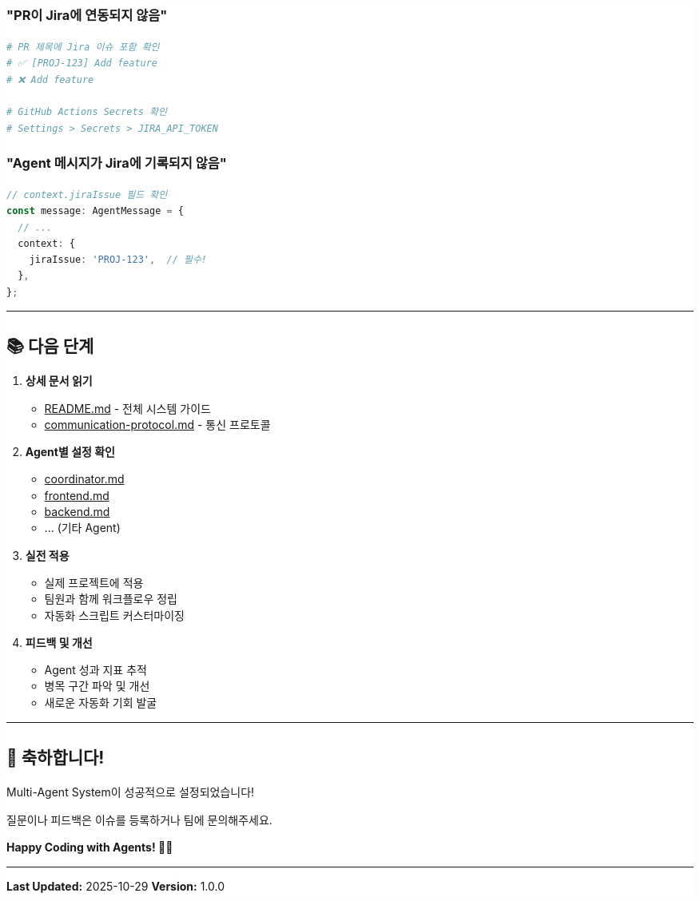 ### "PR이 Jira에 연동되지 않음"
```bash
# PR 제목에 Jira 이슈 포함 확인
# ✅ [PROJ-123] Add feature
# ❌ Add feature

# GitHub Actions Secrets 확인
# Settings > Secrets > JIRA_API_TOKEN
```

### "Agent 메시지가 Jira에 기록되지 않음"
```typescript
// context.jiraIssue 필드 확인
const message: AgentMessage = {
  // ...
  context: {
    jiraIssue: 'PROJ-123',  // 필수!
  },
};
```

---

## 📚 다음 단계

1. **상세 문서 읽기**
   - [README.md](./README.md) - 전체 시스템 가이드
   - [communication-protocol.md](./communication-protocol.md) - 통신 프로토콜

2. **Agent별 설정 확인**
   - [coordinator.md](./coordinator.md)
   - [frontend.md](./frontend.md)
   - [backend.md](./backend.md)
   - ... (기타 Agent)

3. **실전 적용**
   - 실제 프로젝트에 적용
   - 팀원과 함께 워크플로우 정립
   - 자동화 스크립트 커스터마이징

4. **피드백 및 개선**
   - Agent 성과 지표 추적
   - 병목 구간 파악 및 개선
   - 새로운 자동화 기회 발굴

---

## 🎉 축하합니다!

Multi-Agent System이 성공적으로 설정되었습니다!

질문이나 피드백은 이슈를 등록하거나 팀에 문의해주세요.

**Happy Coding with Agents! 🤖✨**

---

**Last Updated:** 2025-10-29
**Version:** 1.0.0
